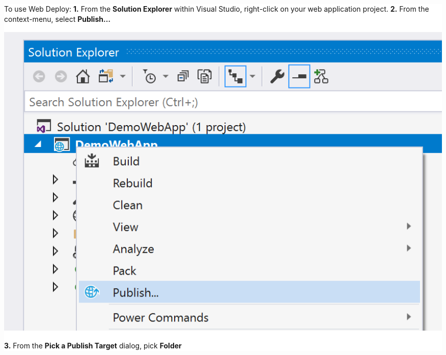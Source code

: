 To use Web Deploy: **1.** From the **Solution Explorer** within Visual Studio, right-click on your web application project. **2.** From the context-menu, select **Publish…**

![](image.png)

**3.** From the **Pick a Publish Target** dialog, pick **Folder**
